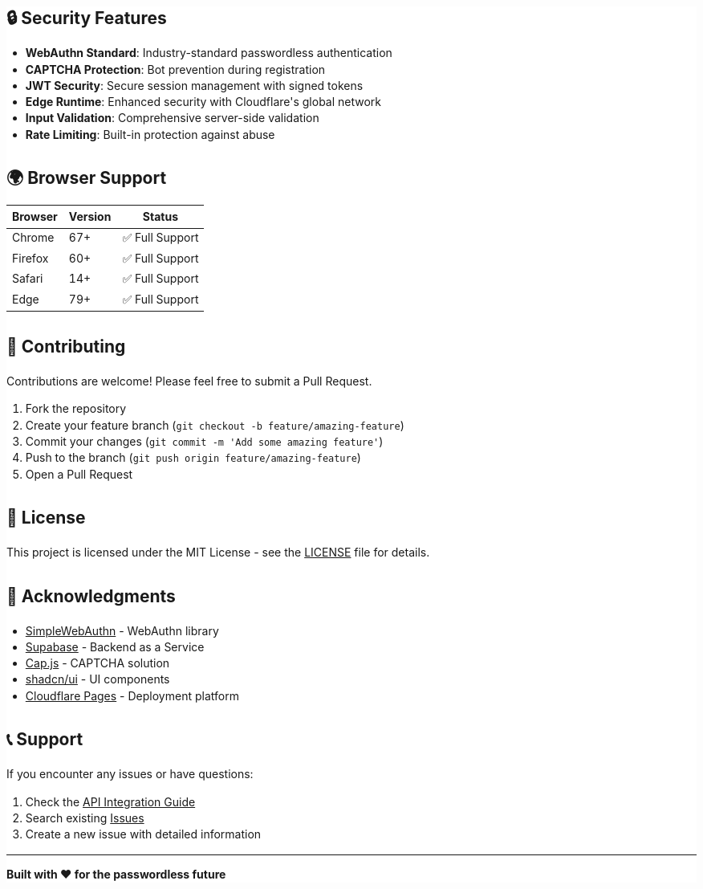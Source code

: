 ## 🔒 Security Features

- **WebAuthn Standard**: Industry-standard passwordless authentication
- **CAPTCHA Protection**: Bot prevention during registration
- **JWT Security**: Secure session management with signed tokens
- **Edge Runtime**: Enhanced security with Cloudflare's global network
- **Input Validation**: Comprehensive server-side validation
- **Rate Limiting**: Built-in protection against abuse

## 🌍 Browser Support

| Browser | Version | Status |
|---------|---------|---------|
| Chrome | 67+ | ✅ Full Support |
| Firefox | 60+ | ✅ Full Support |
| Safari | 14+ | ✅ Full Support |
| Edge | 79+ | ✅ Full Support |

## 🤝 Contributing

Contributions are welcome! Please feel free to submit a Pull Request.

1. Fork the repository
2. Create your feature branch (`git checkout -b feature/amazing-feature`)
3. Commit your changes (`git commit -m 'Add some amazing feature'`)
4. Push to the branch (`git push origin feature/amazing-feature`)
5. Open a Pull Request

## 📄 License

This project is licensed under the MIT License - see the [LICENSE](LICENSE) file for details.

## 🙏 Acknowledgments

- [SimpleWebAuthn](https://simplewebauthn.dev/) - WebAuthn library
- [Supabase](https://supabase.com/) - Backend as a Service
- [Cap.js](https://cap.js.dev/) - CAPTCHA solution
- [shadcn/ui](https://ui.shadcn.com/) - UI components
- [Cloudflare Pages](https://pages.cloudflare.com/) - Deployment platform

## 📞 Support

If you encounter any issues or have questions:

1. Check the [API Integration Guide](./API_INTEGRATION_GUIDE.md)
2. Search existing [Issues](https://github.com/GaryKu0/passkey-nextjs/issues)
3. Create a new issue with detailed information

---

**Built with ❤️ for the passwordless future**